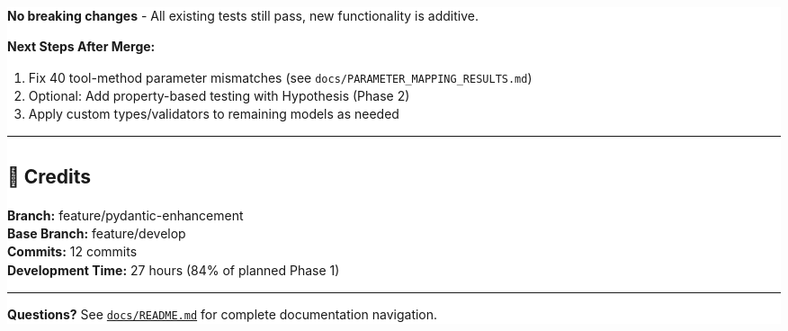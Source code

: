 **No breaking changes** - All existing tests still pass, new functionality is additive.

**Next Steps After Merge:**
1. Fix 40 tool-method parameter mismatches (see `docs/PARAMETER_MAPPING_RESULTS.md`)
2. Optional: Add property-based testing with Hypothesis (Phase 2)
3. Apply custom types/validators to remaining models as needed

---

## 👥 Credits

**Branch:** feature/pydantic-enhancement  
**Base Branch:** feature/develop  
**Commits:** 12 commits  
**Development Time:** 27 hours (84% of planned Phase 1)

---

**Questions?** See [`docs/README.md`](docs/README.md) for complete documentation navigation.
